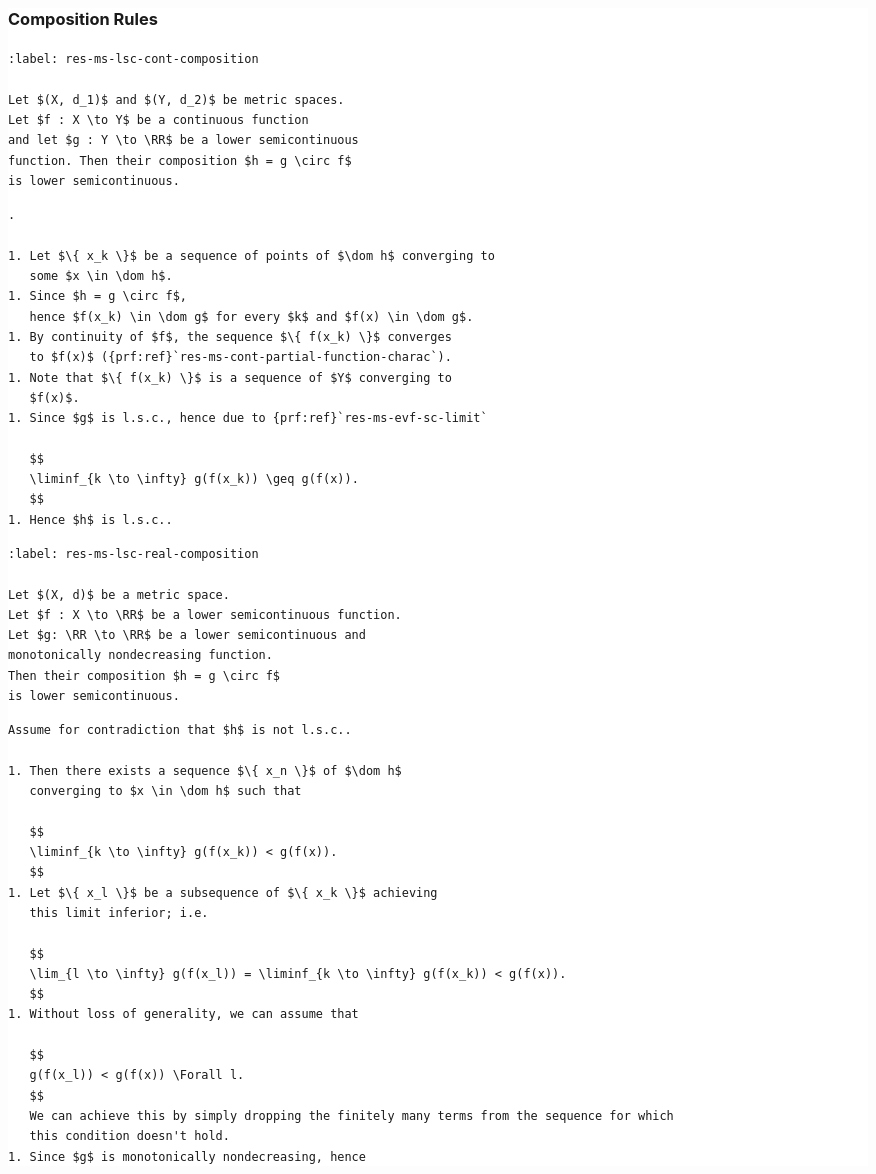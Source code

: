 ### Composition Rules

```{prf:theorem} Composition with a continuous function
:label: res-ms-lsc-cont-composition

Let $(X, d_1)$ and $(Y, d_2)$ be metric spaces.
Let $f : X \to Y$ be a continuous function
and let $g : Y \to \RR$ be a lower semicontinuous
function. Then their composition $h = g \circ f$
is lower semicontinuous.
```

```{prf:proof}
.

1. Let $\{ x_k \}$ be a sequence of points of $\dom h$ converging to
   some $x \in \dom h$.
1. Since $h = g \circ f$,
   hence $f(x_k) \in \dom g$ for every $k$ and $f(x) \in \dom g$. 
1. By continuity of $f$, the sequence $\{ f(x_k) \}$ converges
   to $f(x)$ ({prf:ref}`res-ms-cont-partial-function-charac`).
1. Note that $\{ f(x_k) \}$ is a sequence of $Y$ converging to
   $f(x)$.
1. Since $g$ is l.s.c., hence due to {prf:ref}`res-ms-evf-sc-limit`

   $$
   \liminf_{k \to \infty} g(f(x_k)) \geq g(f(x)).
   $$
1. Hence $h$ is l.s.c..
```


```{prf:theorem} Composition with a real function
:label: res-ms-lsc-real-composition

Let $(X, d)$ be a metric space.
Let $f : X \to \RR$ be a lower semicontinuous function.
Let $g: \RR \to \RR$ be a lower semicontinuous and
monotonically nondecreasing function.
Then their composition $h = g \circ f$
is lower semicontinuous.
```

```{prf:proof}
Assume for contradiction that $h$ is not l.s.c..

1. Then there exists a sequence $\{ x_n \}$ of $\dom h$
   converging to $x \in \dom h$ such that

   $$
   \liminf_{k \to \infty} g(f(x_k)) < g(f(x)).
   $$
1. Let $\{ x_l \}$ be a subsequence of $\{ x_k \}$ achieving
   this limit inferior; i.e.

   $$ 
   \lim_{l \to \infty} g(f(x_l)) = \liminf_{k \to \infty} g(f(x_k)) < g(f(x)).
   $$
1. Without loss of generality, we can assume that

   $$
   g(f(x_l)) < g(f(x)) \Forall l.
   $$
   We can achieve this by simply dropping the finitely many terms from the sequence for which 
   this condition doesn't hold.
1. Since $g$ is monotonically nondecreasing, hence
```